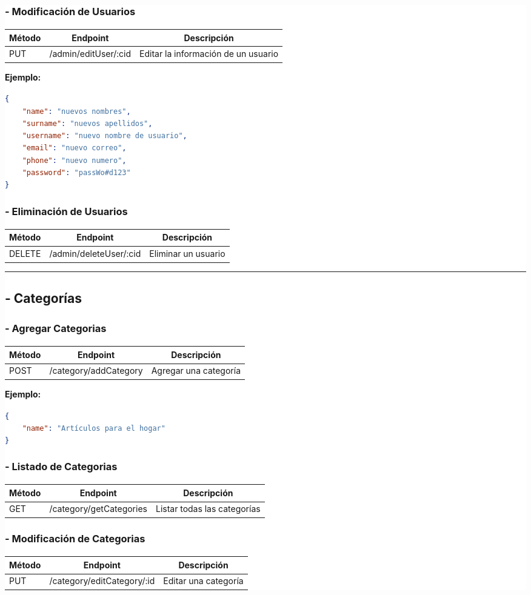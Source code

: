 ### - Modificación de Usuarios

| Método | Endpoint               | Descripción |
|---------|------------------------|-------------|
| PUT    | /admin/editUser/:cid     | Editar la información de un usuario |

**Ejemplo:**
```json
{
    "name": "nuevos nombres",
    "surname": "nuevos apellidos",
    "username": "nuevo nombre de usuario",
    "email": "nuevo correo",
    "phone": "nuevo numero",
    "password": "passWo#d123"
}
```

### - Eliminación de Usuarios

| Método | Endpoint               | Descripción |
|---------|------------------------|-------------|
| DELETE  | /admin/deleteUser/:cid | Eliminar un usuario |

---

## - Categorías

### - Agregar Categorias

| Método | Endpoint               | Descripción |
|---------|------------------------|-------------|
| POST    | /category/addCategory  | Agregar una categoría |

**Ejemplo:**
```json
{
    "name": "Artículos para el hogar"
}
```

### - Listado de Categorias

| Método | Endpoint               | Descripción |
|---------|------------------------|-------------|
| GET     | /category/getCategories | Listar todas las categorías |

### - Modificación de Categorias

| Método | Endpoint               | Descripción |
|---------|------------------------|-------------|
| PUT     | /category/editCategory/:id | Editar una categoría |

